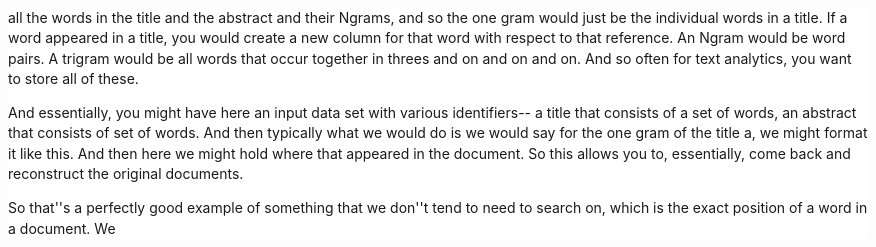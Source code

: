   <span m="683720">all</span> <span m="684020">the</span> <span m="684110">words</span>
  <span m="684580">in</span> <span m="684730">the</span> <span m="684820">title</span>
  <span m="685920">and</span> <span m="686160">the</span> <span m="686270">abstract</span>
  <span m="687620">and</span> <span m="687880">their</span> <span m="688060">Ngrams,</span>
  <span m="688920">and</span> <span m="689140">so</span> <span m="690640">the</span>
  <span m="691350">one</span> <span m="691660">gram</span> <span m="692040">would</span>
  <span m="692170">just</span> <span m="692370">be</span> <span m="692490">the</span>
  <span m="692640">individual</span> <span m="693330">words</span> <span m="693770">in</span>
  <span m="693860">a</span> <span m="693920">title.</span> <span m="694290">If</span>
  <span m="694380">a</span> <span m="694440">word</span> <span m="694800">appeared</span>
  <span m="695320">in</span> <span m="695420">a</span> <span m="695480">title,</span>
  <span m="696300">you</span> <span m="696490">would</span> <span m="696930">create</span>
  <span m="697360">a</span> <span m="697620">new</span> <span m="697850">column</span>
  <span m="699160">for</span> <span m="699300">that</span> <span m="699600">word</span>
  <span m="700490">with</span> <span m="700700">respect</span> <span m="701190">to</span>
  <span m="701300">that</span> <span m="701590">reference.</span> <span m="702750">An</span>
  <span m="702920">Ngram</span> <span m="703440">would</span> <span m="703590">be</span>
  <span m="703740">word</span> <span m="704070">pairs.</span> <span m="706070">A</span>
  <span m="706180">trigram</span> <span m="706830">would</span> <span m="706970">be</span>
  <span m="707220">all</span> <span m="707510">words</span> <span m="708090">that</span>
  <span m="708220">occur</span> <span m="708490">together</span> <span m="708800">in</span>
  <span m="708900">threes</span> <span m="709380">and</span> <span m="709560">on</span>
  <span m="709780">and</span> <span m="709890">on</span> <span m="710040">and</span>
  <span m="710160">on.</span> <span m="711140">And</span> <span m="711380">so</span>
  <span m="712760">often</span> <span m="713440">for</span> <span m="713840">text</span>
  <span m="714330">analytics,</span> <span m="714970">you</span> <span m="715070">want</span>
  <span m="715280">to</span> <span m="715360">store</span> <span m="715670">all</span>
  <span m="715900">of</span> <span m="716000">these.</span></p><p><span m="716790">And</span>
  <span m="716920">essentially,</span> <span m="718210">you</span> <span m="718370">might</span>
  <span m="718660">have</span> <span m="719090">here</span> <span m="719410">an</span>
  <span m="719510">input</span> <span m="719860">data</span> <span m="720150">set</span>
  <span m="720480">with</span> <span m="720650">various</span> <span m="721690">identifiers--</span>
  <span m="722670">a</span> <span m="722740">title</span> <span m="723220">that</span>
  <span m="723360">consists</span> <span m="723800">of</span> <span m="723900">a</span>
  <span m="723960">set</span> <span m="724190">of</span> <span m="724280">words,</span>
  <span m="724760">an</span> <span m="724850">abstract</span> <span m="725360">that</span>
  <span m="725460">consists</span> <span m="725830">of</span> <span m="725920">set</span>
  <span m="726110">of</span> <span m="726190">words.</span> <span m="727530">And</span>
  <span m="727740">then</span> <span m="729160">typically</span> <span m="729740">what</span>
  <span m="729930">we</span> <span m="730040">would</span> <span m="730210">do</span>
  <span m="731030">is</span> <span m="731240">we</span> <span m="731370">would</span>
  <span m="731510">say</span> <span m="732050">for</span> <span m="732700">the</span>
  <span m="732770">one</span> <span m="733110">gram</span> <span m="733610">of</span>
  <span m="733930">the</span> <span m="734140">title</span> <span m="734425">a,</span>
  <span m="735040">we</span> <span m="735140">might</span> <span m="735340">format</span>
  <span m="735700">it</span> <span m="735760">like</span> <span m="736010">this.</span>
  <span m="736900">And</span> <span m="737130">then</span> <span m="737320">here</span>
  <span m="737690">we</span> <span m="737850">might</span> <span m="738170">hold</span>
  <span m="739720">where</span> <span m="740170">that</span> <span m="740390">appeared</span>
  <span m="740920">in</span> <span m="741070">the</span> <span m="741150">document.</span>
  <span m="741850">So</span> <span m="741860">this</span> <span m="742010">allows</span>
  <span m="742420">you</span> <span m="742560">to,</span> <span m="742720">essentially,</span>
  <span m="743280">come</span> <span m="743600">back</span> <span m="744620">and</span>
  <span m="744810">reconstruct</span> <span m="745620">the</span> <span m="745720">original</span>
  <span m="746150">documents.</span></p><p><span m="746780">So</span> <span m="749610">that''s</span>
  <span m="749810">a</span> <span m="749860">perfectly</span> <span m="750410">good</span>
  <span m="750610">example</span> <span m="751310">of</span> <span m="752270">something</span>
  <span m="752810">that</span> <span m="753000">we</span> <span m="753990">don''t</span>
  <span m="754310">tend</span> <span m="754620">to</span> <span m="754700">need</span>
  <span m="755020">to</span> <span m="755150">search</span> <span m="755590">on,</span>
  <span m="755850">which</span> <span m="756060">is</span> <span m="756140">the</span>
  <span m="756300">exact</span> <span m="757060">position</span> <span m="757860">of</span>
  <span m="758040">a</span> <span m="758090">word</span> <span m="758610">in</span>
  <span m="758740">a</span> <span m="758780">document.</span> <span m="759350">We</span>